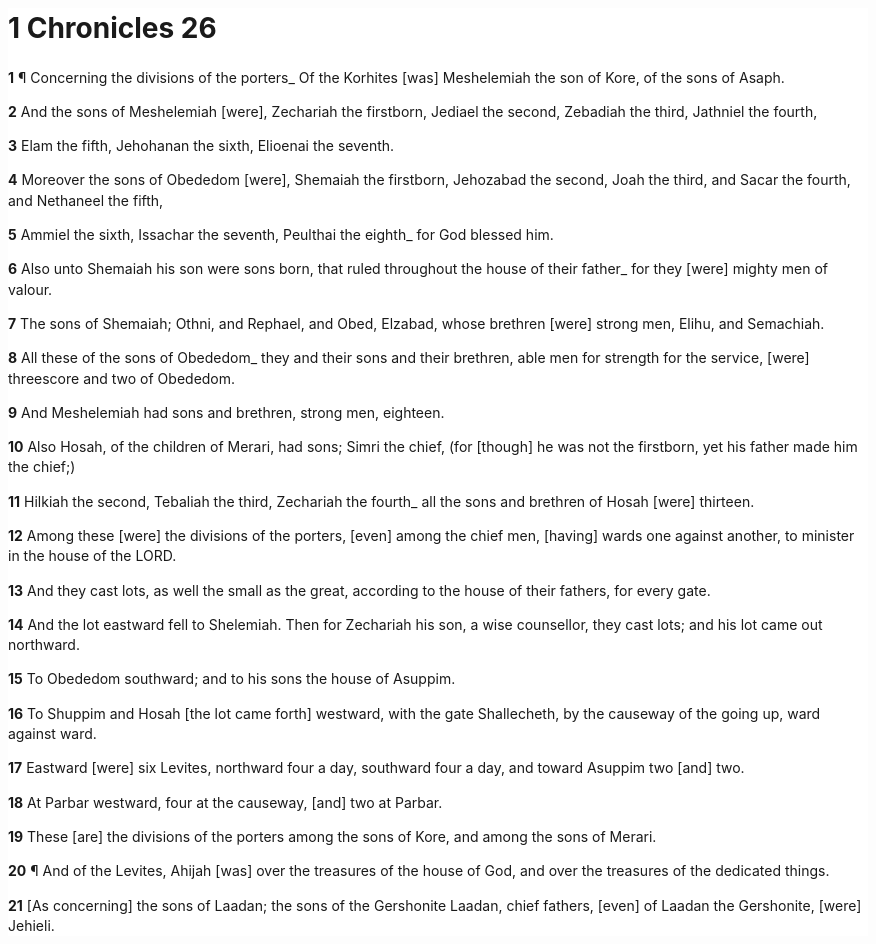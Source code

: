 # 1 Chronicles 26

**1** ¶ Concerning the divisions of the porters_ Of the Korhites [was] Meshelemiah the son of Kore, of the sons of Asaph.

**2** And the sons of Meshelemiah [were], Zechariah the firstborn, Jediael the second, Zebadiah the third, Jathniel the fourth,

**3** Elam the fifth, Jehohanan the sixth, Elioenai the seventh.

**4** Moreover the sons of Obededom [were], Shemaiah the firstborn, Jehozabad the second, Joah the third, and Sacar the fourth, and Nethaneel the fifth,

**5** Ammiel the sixth, Issachar the seventh, Peulthai the eighth_ for God blessed him.

**6** Also unto Shemaiah his son were sons born, that ruled throughout the house of their father_ for they [were] mighty men of valour.

**7** The sons of Shemaiah; Othni, and Rephael, and Obed, Elzabad, whose brethren [were] strong men, Elihu, and Semachiah.

**8** All these of the sons of Obededom_ they and their sons and their brethren, able men for strength for the service, [were] threescore and two of Obededom.

**9** And Meshelemiah had sons and brethren, strong men, eighteen.

**10** Also Hosah, of the children of Merari, had sons; Simri the chief, (for [though] he was not the firstborn, yet his father made him the chief;)

**11** Hilkiah the second, Tebaliah the third, Zechariah the fourth_ all the sons and brethren of Hosah [were] thirteen.

**12** Among these [were] the divisions of the porters, [even] among the chief men, [having] wards one against another, to minister in the house of the LORD.

**13** And they cast lots, as well the small as the great, according to the house of their fathers, for every gate.

**14** And the lot eastward fell to Shelemiah. Then for Zechariah his son, a wise counsellor, they cast lots; and his lot came out northward.

**15** To Obededom southward; and to his sons the house of Asuppim.

**16** To Shuppim and Hosah [the lot came forth] westward, with the gate Shallecheth, by the causeway of the going up, ward against ward.

**17** Eastward [were] six Levites, northward four a day, southward four a day, and toward Asuppim two [and] two.

**18** At Parbar westward, four at the causeway, [and] two at Parbar.

**19** These [are] the divisions of the porters among the sons of Kore, and among the sons of Merari.

**20** ¶ And of the Levites, Ahijah [was] over the treasures of the house of God, and over the treasures of the dedicated things.

**21** [As concerning] the sons of Laadan; the sons of the Gershonite Laadan, chief fathers, [even] of Laadan the Gershonite, [were] Jehieli.

